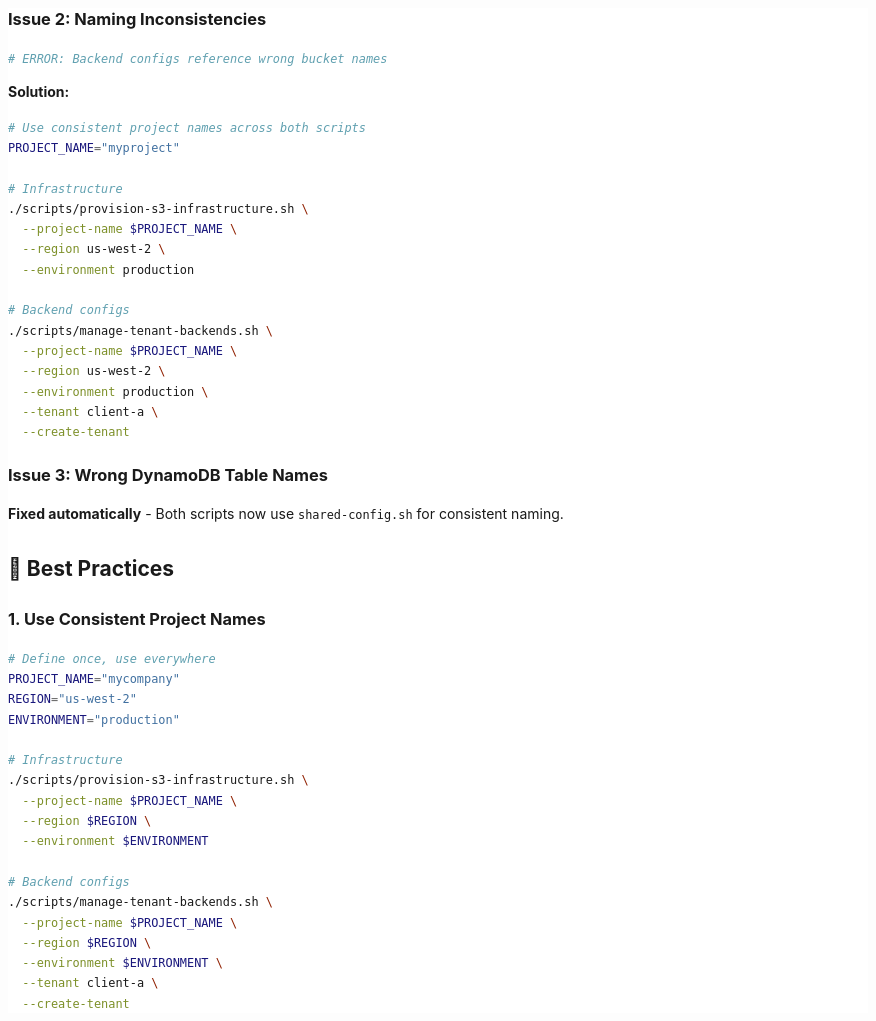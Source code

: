 ### **Issue 2: Naming Inconsistencies**
```bash
# ERROR: Backend configs reference wrong bucket names
```

**Solution:**
```bash
# Use consistent project names across both scripts
PROJECT_NAME="myproject"

# Infrastructure
./scripts/provision-s3-infrastructure.sh \
  --project-name $PROJECT_NAME \
  --region us-west-2 \
  --environment production

# Backend configs  
./scripts/manage-tenant-backends.sh \
  --project-name $PROJECT_NAME \
  --region us-west-2 \
  --environment production \
  --tenant client-a \
  --create-tenant
```

### **Issue 3: Wrong DynamoDB Table Names**
**Fixed automatically** - Both scripts now use `shared-config.sh` for consistent naming.

## 🎯 **Best Practices**

### **1. Use Consistent Project Names**
```bash
# Define once, use everywhere
PROJECT_NAME="mycompany"
REGION="us-west-2"
ENVIRONMENT="production"

# Infrastructure
./scripts/provision-s3-infrastructure.sh \
  --project-name $PROJECT_NAME \
  --region $REGION \
  --environment $ENVIRONMENT

# Backend configs
./scripts/manage-tenant-backends.sh \
  --project-name $PROJECT_NAME \
  --region $REGION \
  --environment $ENVIRONMENT \
  --tenant client-a \
  --create-tenant
```
